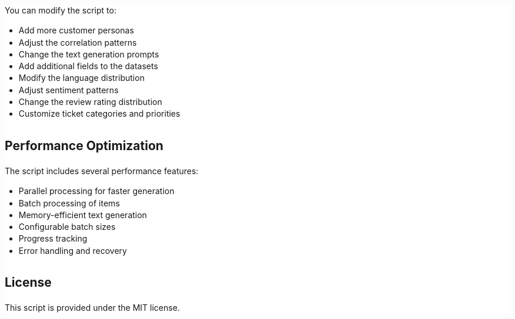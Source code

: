 You can modify the script to:

- Add more customer personas
- Adjust the correlation patterns
- Change the text generation prompts
- Add additional fields to the datasets
- Modify the language distribution
- Adjust sentiment patterns
- Change the review rating distribution
- Customize ticket categories and priorities

## Performance Optimization

The script includes several performance features:

- Parallel processing for faster generation
- Batch processing of items
- Memory-efficient text generation
- Configurable batch sizes
- Progress tracking
- Error handling and recovery

## License

This script is provided under the MIT license.
